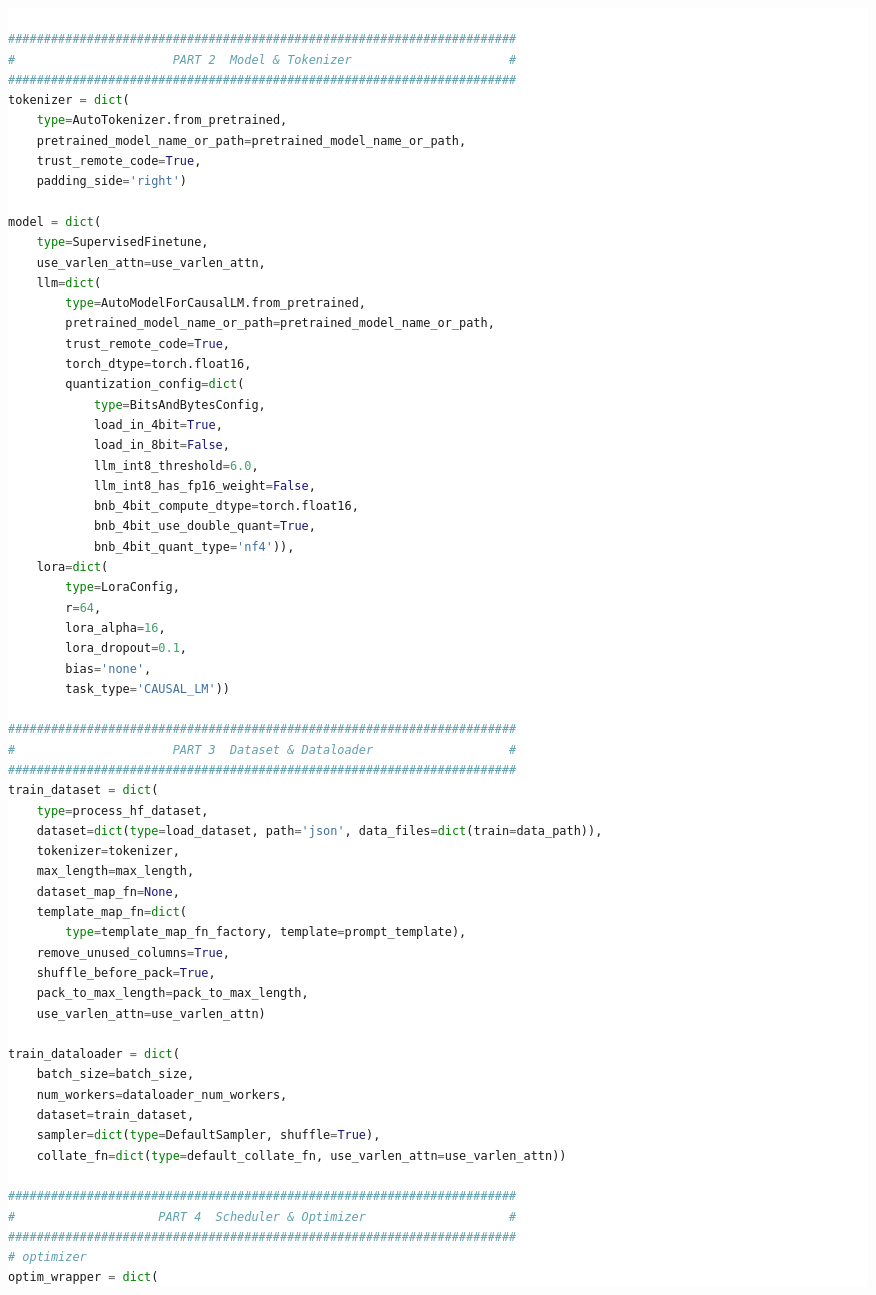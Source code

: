 ```python

#######################################################################
#                      PART 2  Model & Tokenizer                      #
#######################################################################
tokenizer = dict(
    type=AutoTokenizer.from_pretrained,
    pretrained_model_name_or_path=pretrained_model_name_or_path,
    trust_remote_code=True,
    padding_side='right')

model = dict(
    type=SupervisedFinetune,
    use_varlen_attn=use_varlen_attn,
    llm=dict(
        type=AutoModelForCausalLM.from_pretrained,
        pretrained_model_name_or_path=pretrained_model_name_or_path,
        trust_remote_code=True,
        torch_dtype=torch.float16,
        quantization_config=dict(
            type=BitsAndBytesConfig,
            load_in_4bit=True,
            load_in_8bit=False,
            llm_int8_threshold=6.0,
            llm_int8_has_fp16_weight=False,
            bnb_4bit_compute_dtype=torch.float16,
            bnb_4bit_use_double_quant=True,
            bnb_4bit_quant_type='nf4')),
    lora=dict(
        type=LoraConfig,
        r=64,
        lora_alpha=16,
        lora_dropout=0.1,
        bias='none',
        task_type='CAUSAL_LM'))

#######################################################################
#                      PART 3  Dataset & Dataloader                   #
#######################################################################
train_dataset = dict(
    type=process_hf_dataset,
    dataset=dict(type=load_dataset, path='json', data_files=dict(train=data_path)),
    tokenizer=tokenizer,
    max_length=max_length,
    dataset_map_fn=None,
    template_map_fn=dict(
        type=template_map_fn_factory, template=prompt_template),
    remove_unused_columns=True,
    shuffle_before_pack=True,
    pack_to_max_length=pack_to_max_length,
    use_varlen_attn=use_varlen_attn)

train_dataloader = dict(
    batch_size=batch_size,
    num_workers=dataloader_num_workers,
    dataset=train_dataset,
    sampler=dict(type=DefaultSampler, shuffle=True),
    collate_fn=dict(type=default_collate_fn, use_varlen_attn=use_varlen_attn))

#######################################################################
#                    PART 4  Scheduler & Optimizer                    #
#######################################################################
# optimizer
optim_wrapper = dict(
```